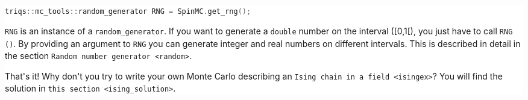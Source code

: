 ``` cpp
triqs::mc_tools::random_generator RNG = SpinMC.get_rng();
```

`RNG` is an instance of a `random_generator`. If you want to generate a
`double` number on the interval \([0,1[\), you just have to call
`RNG()`. By providing an argument to `RNG` you can generate integer and
real numbers on different intervals. This is described in detail in the
section `Random number generator <random>`.

That's it\! Why don't you try to write your own Monte Carlo describing
an `Ising chain in a field <isingex>`? You will find the solution in
`this section <ising_solution>`.

